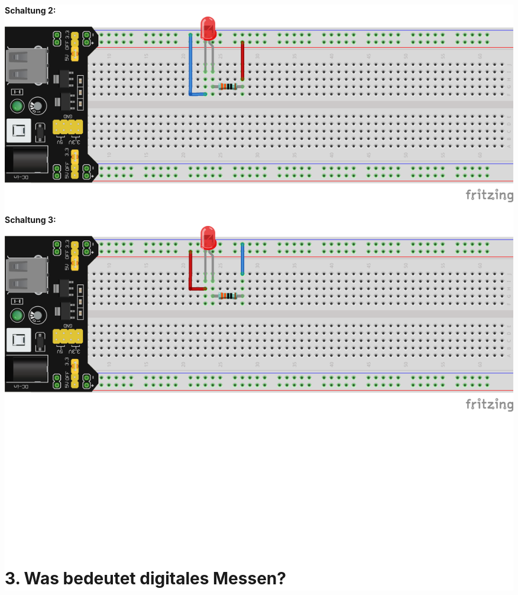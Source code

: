 **Schaltung 2:**
![](images/course/led2_fritzing.png)


**Schaltung 3:**
![](images/course/led3_fritzing.png)


&nbsp;
------


&nbsp;
------


&nbsp;
------


&nbsp;

# 3. Was bedeutet digitales Messen?  
